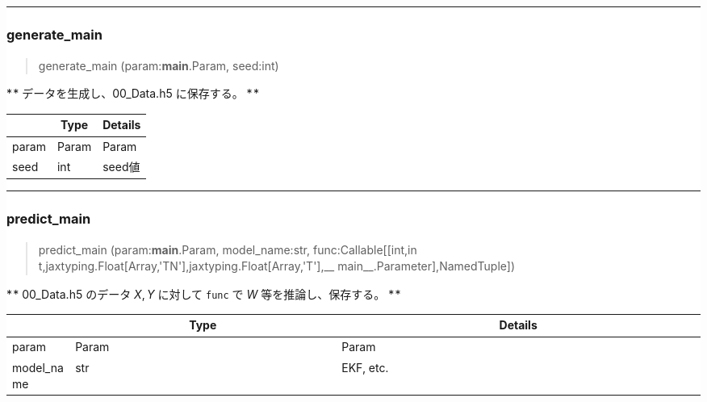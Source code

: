------------------------------------------------------------------------

### generate_main

>  generate_main (param:__main__.Param, seed:int)

* * データを生成し、00_Data.h5 に保存する。 * *

<table>
<thead>
<tr>
<th><span class="math inline"> </span></th>
<th><strong>Type</strong></th>
<th><strong>Details</strong></th>
</tr>
</thead>
<tbody>
<tr>
<td>param</td>
<td>Param</td>
<td>Param</td>
</tr>
<tr>
<td>seed</td>
<td>int</td>
<td>seed値</td>
</tr>
</tbody>
</table>

------------------------------------------------------------------------

### predict_main

>  predict_main (param:__main__.Param, model_name:str, func:Callable[[int,in
>                    t,jaxtyping.Float[Array,'TN'],jaxtyping.Float[Array,'T'],__
>                    main__.Parameter],NamedTuple])

* * 00_Data.h5 のデータ *X*, *Y* に対して `func` で *W*
等を推論し、保存する。 * *

<table>
<colgroup>
<col style="width: 9%" />
<col style="width: 38%" />
<col style="width: 52%" />
</colgroup>
<thead>
<tr>
<th><span class="math inline"> </span></th>
<th><strong>Type</strong></th>
<th><strong>Details</strong></th>
</tr>
</thead>
<tbody>
<tr>
<td>param</td>
<td>Param</td>
<td>Param</td>
</tr>
<tr>
<td>model_name</td>
<td>str</td>
<td>EKF, etc.</td>
</tr>
<tr>